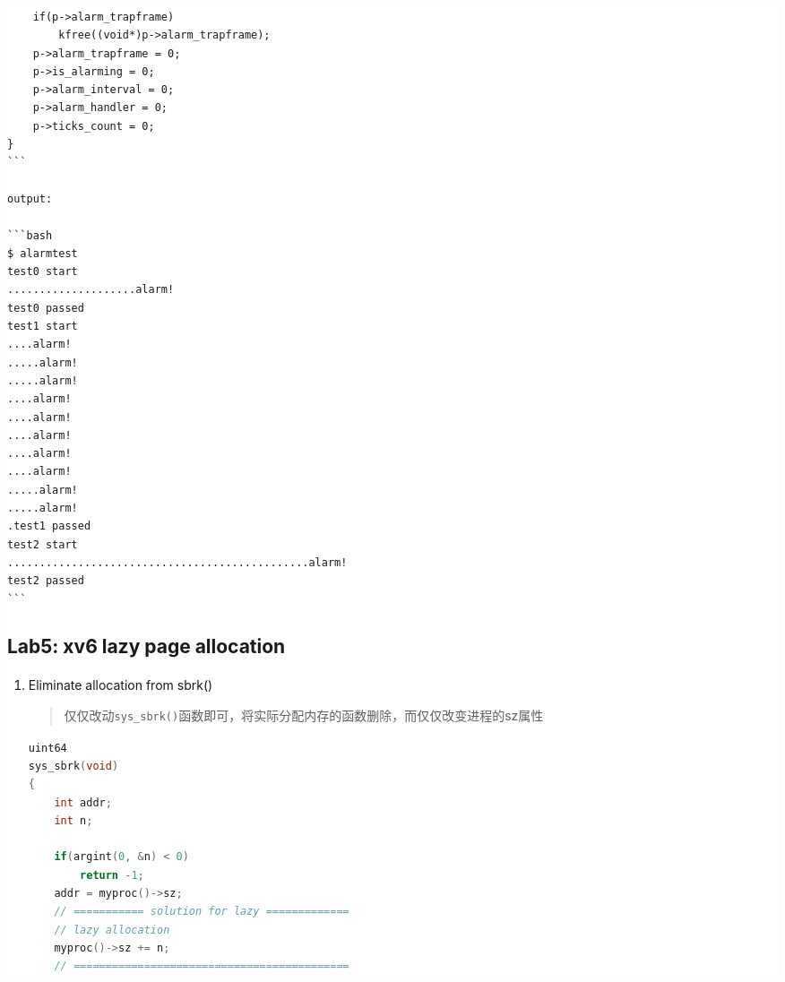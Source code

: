         if(p->alarm_trapframe)
            kfree((void*)p->alarm_trapframe);
        p->alarm_trapframe = 0;
        p->is_alarming = 0;
        p->alarm_interval = 0;
        p->alarm_handler = 0;
        p->ticks_count = 0;
    }
    ```

    output:

    ```bash
    $ alarmtest
    test0 start
    ....................alarm!
    test0 passed
    test1 start
    ....alarm!
    .....alarm!
    .....alarm!
    ....alarm!
    ....alarm!
    ....alarm!
    ....alarm!
    ....alarm!
    .....alarm!
    .....alarm!
    .test1 passed
    test2 start
    ...............................................alarm!
    test2 passed
    ```

## Lab5: xv6 lazy page allocation
1. Eliminate allocation from sbrk()

    > 仅仅改动`sys_sbrk()`函数即可，将实际分配内存的函数删除，而仅仅改变进程的sz属性

    ```C
    uint64
    sys_sbrk(void)
    {
        int addr;
        int n;

        if(argint(0, &n) < 0)
            return -1;
        addr = myproc()->sz;
        // =========== solution for lazy =============
        // lazy allocation
        myproc()->sz += n;
        // ===========================================
